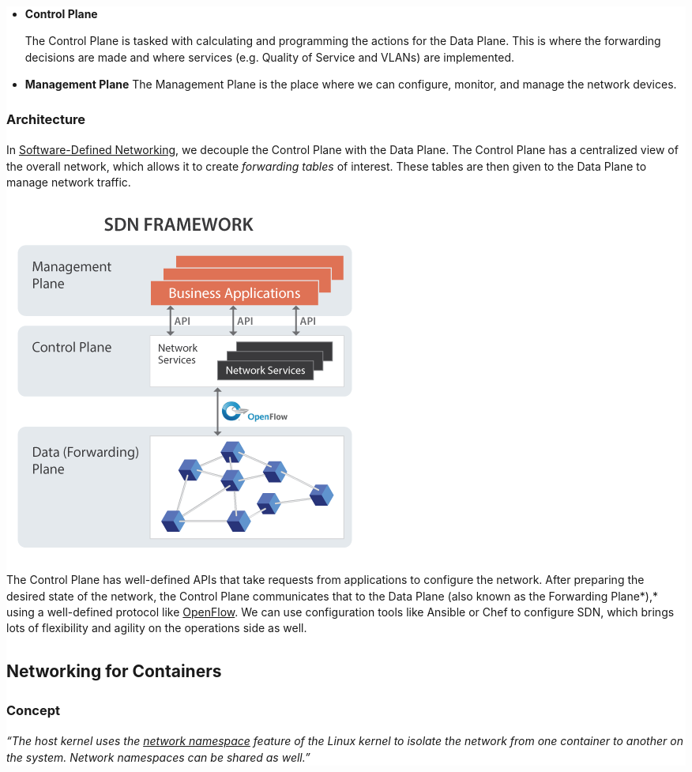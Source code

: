 - **Control Plane**

  The Control Plane is tasked with calculating and programming the actions for the Data Plane. This is where the forwarding decisions are made and where services (e.g. Quality of Service and VLANs) are implemented. 

- **Management Plane** 
  The Management Plane is the place where we can configure, monitor, and manage the network devices.

### Architecture

In [Software-Defined Networking](https://en.wikipedia.org/wiki/Software-defined_networking), we decouple the Control Plane with the Data Plane. The Control Plane has a centralized view of the overall network, which allows it to create *forwarding tables* of interest. These tables are then given to the Data Plane to manage network traffic.

![SDN-Framework](/images/SDN-Framework.png)

The Control Plane has well-defined APIs that take requests from applications to configure the network. After preparing the desired state of the network, the Control Plane communicates that to the Data Plane (also known as the Forwarding Plane*),* using a well-defined protocol like [OpenFlow](http://en.wikipedia.org/wiki/OpenFlow). We can use configuration tools like Ansible or Chef to configure SDN, which brings lots of flexibility and agility on the operations side as well.

## Networking for Containers

### Concept

*“The host kernel uses the [network namespace](https://lwn.net/Articles/580893/) feature of the Linux kernel to isolate the network from one container to another on the system. Network namespaces can be shared as well.”*
